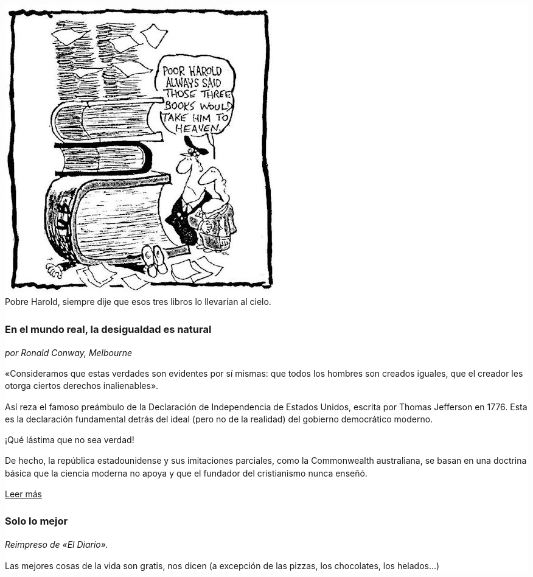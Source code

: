 <img src="/image/article/606/books.jpg">
<figcaption>Pobre Harold, siempre dije que esos tres libros lo llevarían al cielo.</figcaption>
</figure>

### En el mundo real, la desigualdad es natural

_por Ronald Conway, Melbourne_

«Consideramos que estas verdades son evidentes por sí mismas: que todos los hombres son creados iguales, que el creador les otorga ciertos derechos inalienables».

Así reza el famoso preámbulo de la Declaración de Independencia de Estados Unidos, escrita por Thomas Jefferson en 1776. Esta es la declaración fundamental detrás del ideal (pero no de la realidad) del gobierno democrático moderno.

¡Qué lástima que no sea verdad!

De hecho, la república estadounidense y sus imitaciones parciales, como la Commonwealth australiana, se basan en una doctrina básica que la ciencia moderna no apoya y que el fundador del cristianismo nunca enseñó.

[Leer más](/es/article/Ronald_Conway/In_The_Real_World_Inequality_Is_Only_Natural)

### Solo lo mejor

_Reimpreso de «El Diario»._

Las mejores cosas de la vida son gratis, nos dicen (a excepción de las pizzas, los chocolates, los helados...)
